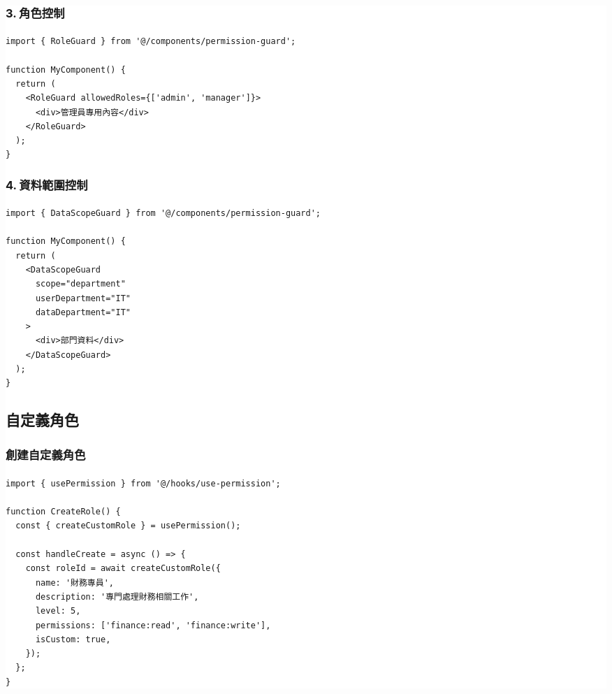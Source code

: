 ### 3. 角色控制

```tsx
import { RoleGuard } from '@/components/permission-guard';

function MyComponent() {
  return (
    <RoleGuard allowedRoles={['admin', 'manager']}>
      <div>管理員專用內容</div>
    </RoleGuard>
  );
}
```

### 4. 資料範圍控制

```tsx
import { DataScopeGuard } from '@/components/permission-guard';

function MyComponent() {
  return (
    <DataScopeGuard 
      scope="department" 
      userDepartment="IT" 
      dataDepartment="IT"
    >
      <div>部門資料</div>
    </DataScopeGuard>
  );
}
```

## 自定義角色

### 創建自定義角色

```tsx
import { usePermission } from '@/hooks/use-permission';

function CreateRole() {
  const { createCustomRole } = usePermission();
  
  const handleCreate = async () => {
    const roleId = await createCustomRole({
      name: '財務專員',
      description: '專門處理財務相關工作',
      level: 5,
      permissions: ['finance:read', 'finance:write'],
      isCustom: true,
    });
  };
}
```
